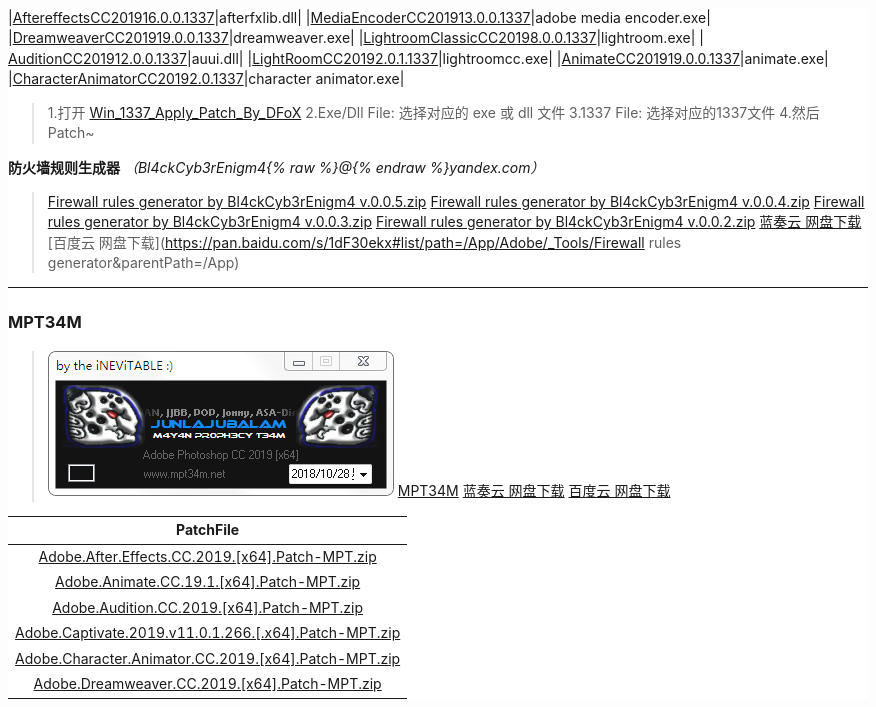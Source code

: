 |[AftereffectsCC201916.0.0.1337](https://www63.zippyshare.com/v/PNAly4Yt/file.html)|afterfxlib.dll|
|[MediaEncoderCC201913.0.0.1337](https://www23.zippyshare.com/v/KLfK79nI/file.html)|adobe media encoder.exe|
|[DreamweaverCC201919.0.0.1337](https://www74.zippyshare.com/v/HyKTqjqc/file.html)|dreamweaver.exe|
|[LightroomClassicCC20198.0.0.1337](https://www117.zippyshare.com/v/GAABeema/file.html)|lightroom.exe|
|[​AuditionCC201912.0.0.1337](https://www76.zippyshare.com/v/RDQXxc4O/file.html)|auui.dll|
|[LightRoomCC20192.0.1.1337](https://www86.zippyshare.com/v/rP3wvjoZ/file.html)|lightroomcc.exe|
|[AnimateCC201919.0.0.1337](https://www108.zippyshare.com/v/RSVlCYCe/file.html)|animate.exe​|
|[CharacterAnimatorCC20192.0.1337](https://www102.zippyshare.com/v/5pS6B6Nn/file.html)|character animator.exe|

> 1.打开 [Win_1337_Apply_Patch_By_DFoX](https://github.com/Deltafox79/Win_1337_Apply_Patch/releases)
> 2.Exe/Dll File: 选择对应的 exe 或 dll 文件
> 3.1337 File: 选择对应的1337文件
> 4.然后 Patch~

**防火墙规则生成器** *（Bl4ckCyb3rEnigm4{% raw %}@{% endraw %}yandex.com）*

> [Firewall rules generator by Bl4ckCyb3rEnigm4 v.0.0.5.zip](https://www57.zippyshare.com/v/PKaUqoRf/file.html)
> [Firewall rules generator by Bl4ckCyb3rEnigm4 v.0.0.4.zip](https://www67.zippyshare.com/v/q2fNtZrD/file.html)
> [Firewall rules generator by Bl4ckCyb3rEnigm4 v.0.0.3.zip](https://www27.zippyshare.com/v/9vUU4ahA/file.html)
> [Firewall rules generator by Bl4ckCyb3rEnigm4 v.0.0.2.zip](https://www111.zippyshare.com/v/btrnxXLG/file.html)
> [蓝奏云 网盘下载](https://www.lanzous.com/b523916/)
> [百度云 网盘下载](https://pan.baidu.com/s/1dF30ekx#list/path=/App/Adobe/_Tools/Firewall rules generator&parentPath=/App)

---

### MPT34M

> ![](/img/Adobe/crack_4_1.png)
> [MPT34M](http://www.mpt34m.net/)
> [蓝奏云 网盘下载](https://www.lanzous.com/b523907/)
> [百度云 网盘下载](https://pan.baidu.com/s/1dF30ekx#list/path=/App/Adobe/_Crack/CC2019/MPT34M&parentPath=/App)

|PatchFile|
|:-:|
|[Adobe.After.Effects.CC.2019.[x64].Patch-MPT.zip](https://www43.zippyshare.com/v/9ttc2SB7/file.html)|
|[Adobe.Animate.CC.19.1.[x64].Patch-MPT.zip](https://www115.zippyshare.com/v/Gqx92Rle/file.html)|
|[Adobe.Audition.CC.2019.[x64].Patch-MPT.zip](https://www118.zippyshare.com/v/hyFn7bx2/file.html)|
|[Adobe.Captivate.2019.v11.0.1.266.[.x64].Patch-MPT.zip](https://www87.zippyshare.com/v/9QKuLB9A/file.html)|
|[Adobe.Character.Animator.CC.2019.[x64].Patch-MPT.zip](https://www43.zippyshare.com/v/z5DTkJ8D/file.html)|
|[Adobe.Dreamweaver.CC.2019.[x64].Patch-MPT.zip](https://www43.zippyshare.com/v/V0cWBBHs/file.html)|
